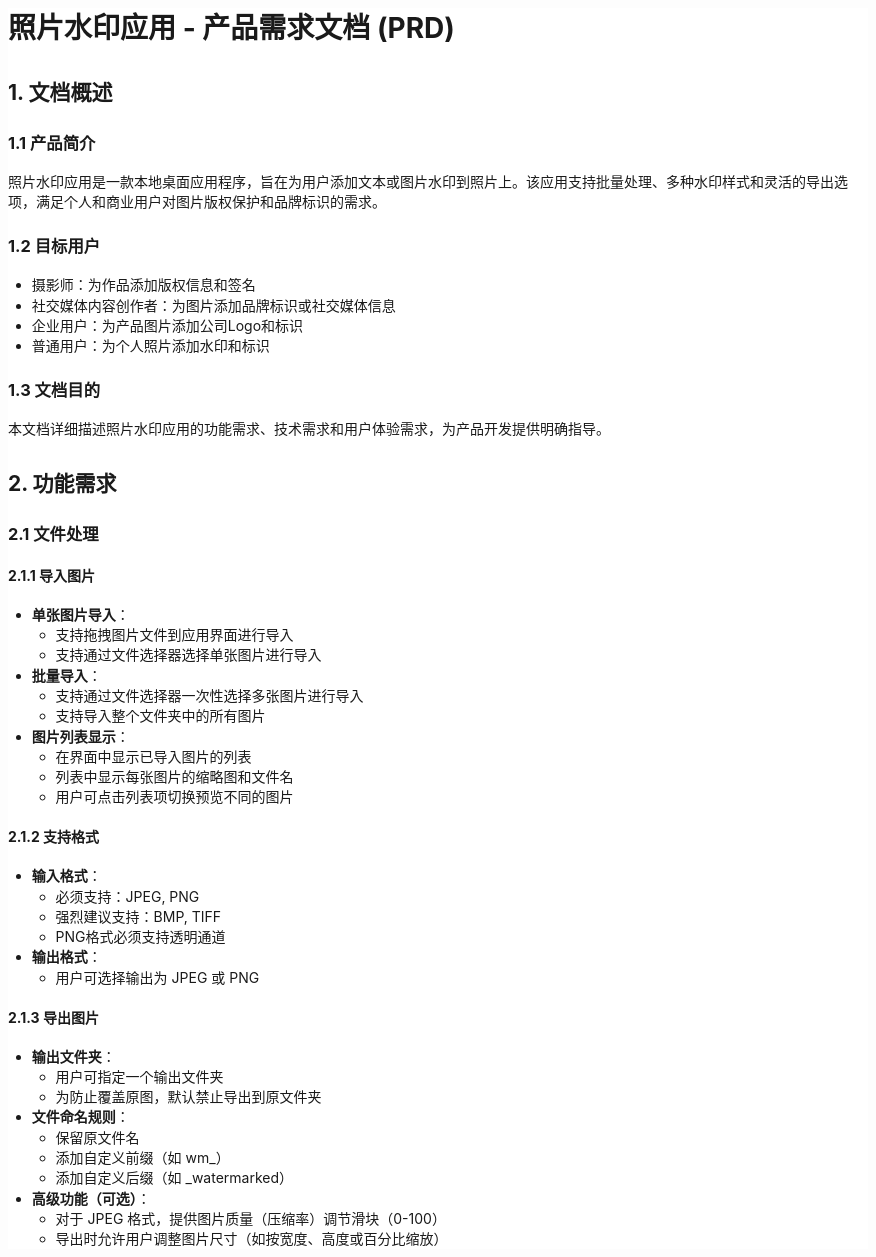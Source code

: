 # 照片水印应用 - 产品需求文档 (PRD)

## 1. 文档概述

### 1.1 产品简介
照片水印应用是一款本地桌面应用程序，旨在为用户添加文本或图片水印到照片上。该应用支持批量处理、多种水印样式和灵活的导出选项，满足个人和商业用户对图片版权保护和品牌标识的需求。

### 1.2 目标用户
- 摄影师：为作品添加版权信息和签名
- 社交媒体内容创作者：为图片添加品牌标识或社交媒体信息
- 企业用户：为产品图片添加公司Logo和标识
- 普通用户：为个人照片添加水印和标识

### 1.3 文档目的
本文档详细描述照片水印应用的功能需求、技术需求和用户体验需求，为产品开发提供明确指导。

## 2. 功能需求

### 2.1 文件处理

#### 2.1.1 导入图片
- **单张图片导入**：
  - 支持拖拽图片文件到应用界面进行导入
  - 支持通过文件选择器选择单张图片进行导入
- **批量导入**：
  - 支持通过文件选择器一次性选择多张图片进行导入
  - 支持导入整个文件夹中的所有图片
- **图片列表显示**：
  - 在界面中显示已导入图片的列表
  - 列表中显示每张图片的缩略图和文件名
  - 用户可点击列表项切换预览不同的图片

#### 2.1.2 支持格式
- **输入格式**：
  - 必须支持：JPEG, PNG
  - 强烈建议支持：BMP, TIFF
  - PNG格式必须支持透明通道
- **输出格式**：
  - 用户可选择输出为 JPEG 或 PNG

#### 2.1.3 导出图片
- **输出文件夹**：
  - 用户可指定一个输出文件夹
  - 为防止覆盖原图，默认禁止导出到原文件夹
- **文件命名规则**：
  - 保留原文件名
  - 添加自定义前缀（如 wm_）
  - 添加自定义后缀（如 _watermarked）
- **高级功能（可选）**：
  - 对于 JPEG 格式，提供图片质量（压缩率）调节滑块（0-100）
  - 导出时允许用户调整图片尺寸（如按宽度、高度或百分比缩放）
